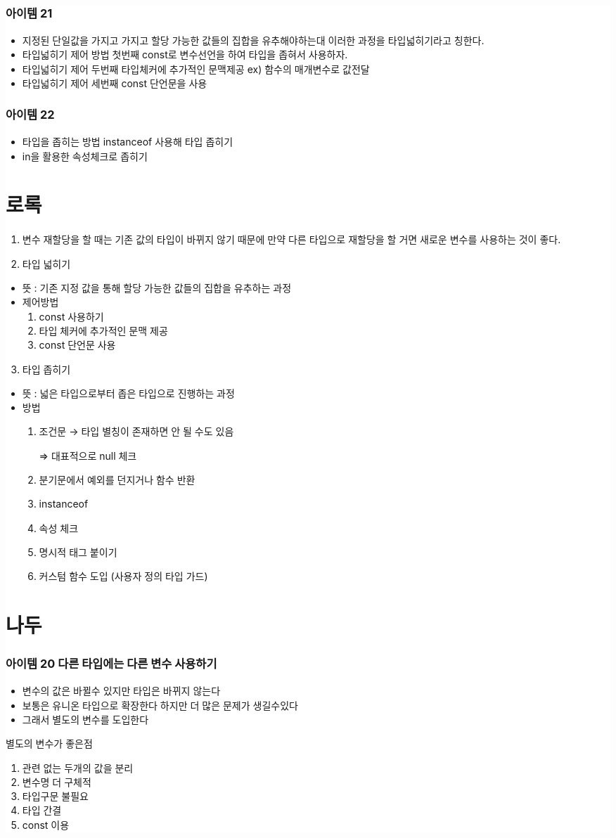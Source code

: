 
### 아이템 21 

- 지정된 단일값을 가지고 가지고 할당 가능한 값들의 집합을 유추해야하는대 이러한 과정을 타입넓히기라고 칭한다.
- 타입넓히기 제어 방법 첫번째 const로 변수선언을 하여 타입을 좁혀서 사용하자.
- 타입넓히기 제어 두번째 타입체커에 추가적인 문맥제공 ex) 함수의 매개변수로 값전달
- 타입넓히기 제어 세번째 const 단언문을 사용 


### 아이템 22

- 타입을 좁히는 방법 instanceof 사용해 타입 좁히기
- in을 활용한 속성체크로 좁히기

# 로록

1. 변수 재할당을 할 때는 기존 값의 타입이 바뀌지 않기 때문에 만약 다른 타입으로 재할당을 할 거면 새로운 변수를 사용하는 것이 좋다.

2. 타입 넓히기
- 뜻 : 기존 지정 값을 통해 할당 가능한 값들의 집합을 유추하는 과정
- 제어방법
    1. const 사용하기
    2. 타입 체커에 추가적인 문맥 제공
    3. const 단언문 사용

3. 타입 좁히기
- 뜻 : 넓은 타입으로부터 좁은 타입으로 진행하는 과정
- 방법
    1. 조건문 → 타입 별칭이 존재하면 안 될 수도 있음

        ⇒ 대표적으로 null 체크

    2. 분기문에서 예외를 던지거나 함수 반환
    3. instanceof
    4. 속성 체크
    5. 명시적 태그 붙이기
    6. 커스텀 함수 도입 (사용자 정의 타입 가드)

# 나두

### 아이템 20 다른 타입에는 다른 변수 사용하기

- 변수의 값은 바뀔수 있지만 타입은 바뀌지 않는다
- 보통은 유니온 타입으로 확장한다 하지만 더 많은 문제가 생길수있다
- 그래서 별도의 변수를 도입한다

별도의 변수가 좋은점

1. 관련 없는 두개의 값을 분리
2. 변수명 더 구체적
3. 타입구문 불필요
4. 타입 간결
5. const 이용
